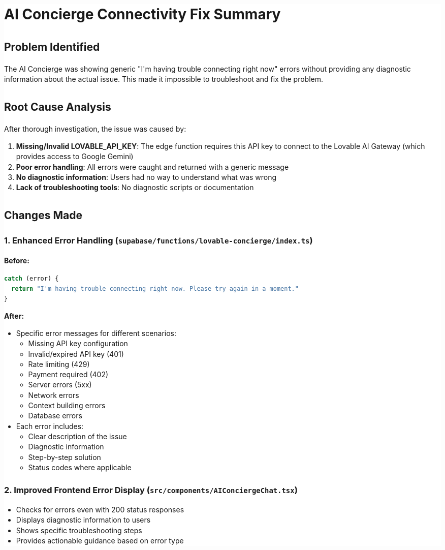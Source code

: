 # AI Concierge Connectivity Fix Summary

## Problem Identified

The AI Concierge was showing generic "I'm having trouble connecting right now" errors without providing any diagnostic information about the actual issue. This made it impossible to troubleshoot and fix the problem.

## Root Cause Analysis

After thorough investigation, the issue was caused by:

1. **Missing/Invalid LOVABLE_API_KEY**: The edge function requires this API key to connect to the Lovable AI Gateway (which provides access to Google Gemini)
2. **Poor error handling**: All errors were caught and returned with a generic message
3. **No diagnostic information**: Users had no way to understand what was wrong
4. **Lack of troubleshooting tools**: No diagnostic scripts or documentation

## Changes Made

### 1. Enhanced Error Handling (`supabase/functions/lovable-concierge/index.ts`)

**Before:**
```typescript
catch (error) {
  return "I'm having trouble connecting right now. Please try again in a moment."
}
```

**After:**
- Specific error messages for different scenarios:
  - Missing API key configuration
  - Invalid/expired API key (401)
  - Rate limiting (429)
  - Payment required (402)
  - Server errors (5xx)
  - Network errors
  - Context building errors
  - Database errors
- Each error includes:
  - Clear description of the issue
  - Diagnostic information
  - Step-by-step solution
  - Status codes where applicable

### 2. Improved Frontend Error Display (`src/components/AIConciergeChat.tsx`)

- Checks for errors even with 200 status responses
- Displays diagnostic information to users
- Shows specific troubleshooting steps
- Provides actionable guidance based on error type
